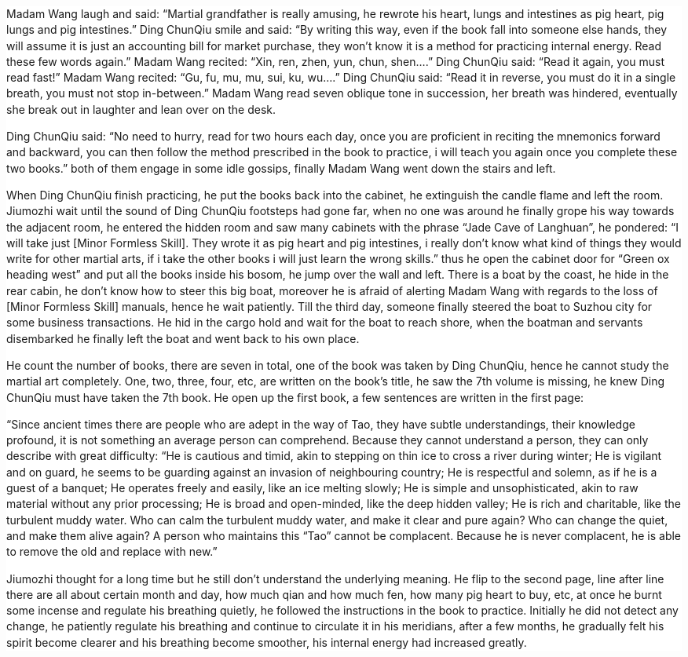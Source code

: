 Madam Wang laugh and said: “Martial grandfather is really amusing, he rewrote his heart, lungs and intestines as pig heart, pig lungs and pig intestines.” Ding ChunQiu smile and said: “By writing this way, even if the book fall into someone else hands, they will assume it is just an accounting bill for market purchase, they won’t know it is a method for practicing internal energy. Read these few words again.” Madam Wang recited: “Xin, ren, zhen, yun, chun, shen….” Ding ChunQiu said: “Read it again, you must read fast!” Madam Wang recited: “Gu, fu, mu, mu, sui, ku, wu….” Ding ChunQiu said: “Read it in reverse, you must do it in a single breath, you must not stop in-between.” Madam Wang read seven oblique tone in succession, her breath was hindered, eventually she break out in laughter and lean over on the desk.

Ding ChunQiu said: “No need to hurry, read for two hours each day, once you are proficient in reciting the mnemonics forward and backward, you can then follow the method prescribed in the book to practice, i will teach you again once you complete these two books.” both of them engage in some idle gossips, finally Madam Wang went down the stairs and left.

When Ding ChunQiu finish practicing, he put the books back into the cabinet, he extinguish the candle flame and left the room. Jiumozhi wait until the sound of Ding ChunQiu footsteps had gone far, when no one was around he finally grope his way towards the adjacent room, he entered the hidden room and saw many cabinets with the phrase “Jade Cave of Langhuan”, he pondered: “I will take just [Minor Formless Skill]. They wrote it as pig heart and pig intestines, i really don’t know what kind of things they would write for other martial arts, if i take the other books i will just learn the wrong skills.” thus he open the cabinet door for “Green ox heading west” and put all the books inside his bosom, he jump over the wall and left. There is a boat by the coast, he hide in the rear cabin, he don’t know how to steer this big boat, moreover he is afraid of alerting Madam Wang with regards to the loss of [Minor Formless Skill] manuals, hence he wait patiently. Till the third day, someone finally steered the boat to Suzhou city for some business transactions. He hid in the cargo hold and wait for the boat to reach shore, when the boatman and servants disembarked he finally left the boat and went back to his own place.

He count the number of books, there are seven in total, one of the book was taken by Ding ChunQiu, hence he cannot study the martial art completely. One, two, three, four, etc, are written on the book’s title, he saw the 7th volume is missing, he knew Ding ChunQiu must have taken the 7th book. He open up the first book, a few sentences are written in the first page:

“Since ancient times there are people who are adept in the way of Tao, they have subtle understandings, their knowledge profound, it is not something an average person can comprehend. Because they cannot understand a person, they can only describe with great difficulty: “He is cautious and timid, akin to stepping on thin ice to cross a river during winter; He is vigilant and on guard, he seems to be guarding against an invasion of neighbouring country; He is respectful and solemn, as if he is a guest of a banquet; He operates freely and easily, like an ice melting slowly; He is simple and unsophisticated, akin to raw material without any prior processing; He is broad and open-minded, like the deep hidden valley; He is rich and charitable, like the turbulent muddy water. Who can calm the turbulent muddy water, and make it clear and pure again? Who can change the quiet, and make them alive again? A person who maintains this “Tao” cannot be complacent. Because he is never complacent, he is able to remove the old and replace with new.”

Jiumozhi thought for a long time but he still don’t understand the underlying meaning. He flip to the second page, line after line there are all about certain month and day, how much qian and how much fen, how many pig heart to buy, etc, at once he burnt some incense and regulate his breathing quietly, he followed the instructions in the book to practice. Initially he did not detect any change, he patiently regulate his breathing and continue to circulate it in his meridians, after a few months, he gradually felt his spirit become clearer and his breathing become smoother, his internal energy had increased greatly.

